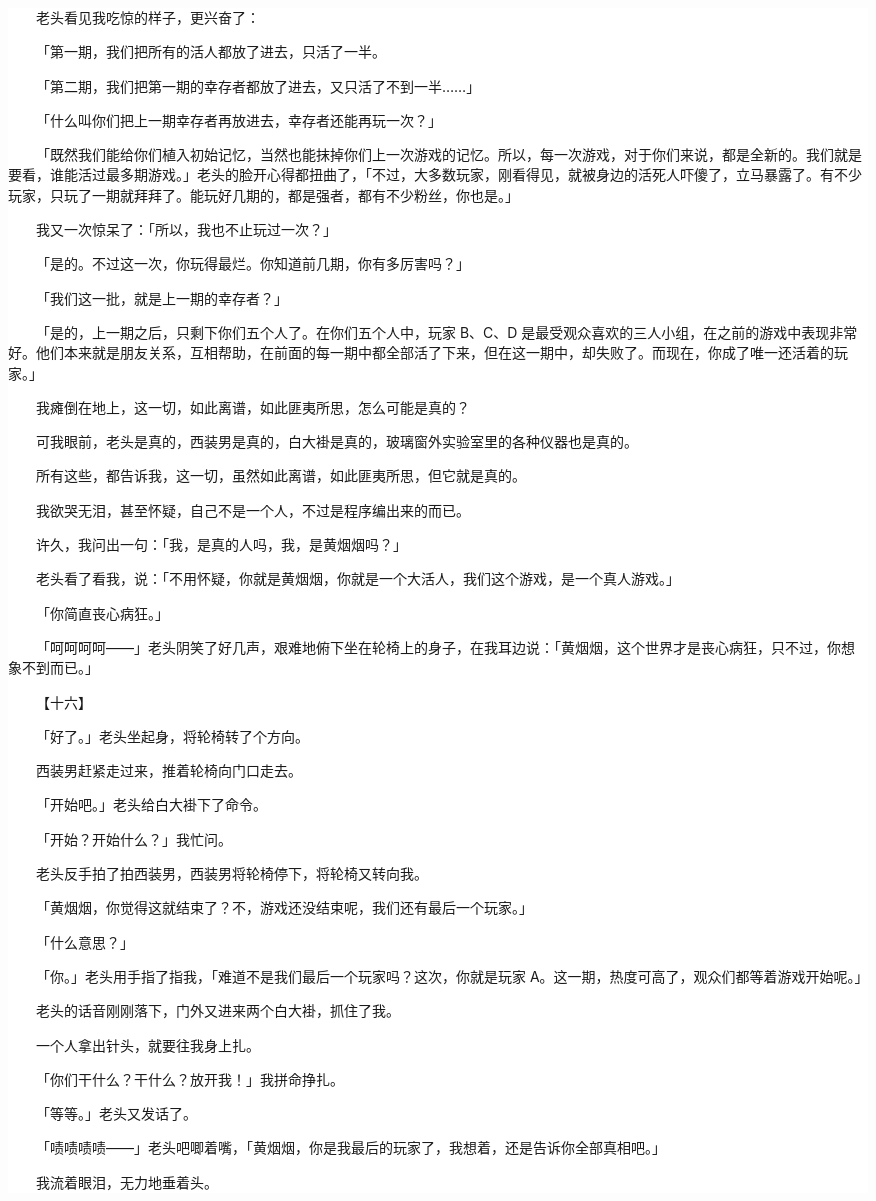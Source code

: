 &emsp;&emsp;老头看见我吃惊的样子，更兴奋了：  
  
&emsp;&emsp;「第一期，我们把所有的活人都放了进去，只活了一半。  
  
&emsp;&emsp;「第二期，我们把第一期的幸存者都放了进去，又只活了不到一半……」  
  
&emsp;&emsp;「什么叫你们把上一期幸存者再放进去，幸存者还能再玩一次？」  
  
&emsp;&emsp;「既然我们能给你们植入初始记忆，当然也能抹掉你们上一次游戏的记忆。所以，每一次游戏，对于你们来说，都是全新的。我们就是要看，谁能活过最多期游戏。」老头的脸开心得都扭曲了，「不过，大多数玩家，刚看得见，就被身边的活死人吓傻了，立马暴露了。有不少玩家，只玩了一期就拜拜了。能玩好几期的，都是强者，都有不少粉丝，你也是。」  
  
&emsp;&emsp;我又一次惊呆了：「所以，我也不止玩过一次？」  
  
&emsp;&emsp;「是的。不过这一次，你玩得最烂。你知道前几期，你有多厉害吗？」  
  
&emsp;&emsp;「我们这一批，就是上一期的幸存者？」  
  
&emsp;&emsp;「是的，上一期之后，只剩下你们五个人了。在你们五个人中，玩家 B、C、D 是最受观众喜欢的三人小组，在之前的游戏中表现非常好。他们本来就是朋友关系，互相帮助，在前面的每一期中都全部活了下来，但在这一期中，却失败了。而现在，你成了唯一还活着的玩家。」  
  
&emsp;&emsp;我瘫倒在地上，这一切，如此离谱，如此匪夷所思，怎么可能是真的？  
  
&emsp;&emsp;可我眼前，老头是真的，西装男是真的，白大褂是真的，玻璃窗外实验室里的各种仪器也是真的。  
  
&emsp;&emsp;所有这些，都告诉我，这一切，虽然如此离谱，如此匪夷所思，但它就是真的。  
  
&emsp;&emsp;我欲哭无泪，甚至怀疑，自己不是一个人，不过是程序编出来的而已。  
  
&emsp;&emsp;许久，我问出一句：「我，是真的人吗，我，是黄烟烟吗？」  
  
&emsp;&emsp;老头看了看我，说：「不用怀疑，你就是黄烟烟，你就是一个大活人，我们这个游戏，是一个真人游戏。」  
  
&emsp;&emsp;「你简直丧心病狂。」  
  
&emsp;&emsp;「呵呵呵呵——」老头阴笑了好几声，艰难地俯下坐在轮椅上的身子，在我耳边说：「黄烟烟，这个世界才是丧心病狂，只不过，你想象不到而已。」  
  
&emsp;&emsp;【十六】  
  
&emsp;&emsp;「好了。」老头坐起身，将轮椅转了个方向。  
  
&emsp;&emsp;西装男赶紧走过来，推着轮椅向门口走去。  
  
&emsp;&emsp;「开始吧。」老头给白大褂下了命令。  
  
&emsp;&emsp;「开始？开始什么？」我忙问。  
  
&emsp;&emsp;老头反手拍了拍西装男，西装男将轮椅停下，将轮椅又转向我。  
  
&emsp;&emsp;「黄烟烟，你觉得这就结束了？不，游戏还没结束呢，我们还有最后一个玩家。」  
  
&emsp;&emsp;「什么意思？」  
  
&emsp;&emsp;「你。」老头用手指了指我，「难道不是我们最后一个玩家吗？这次，你就是玩家 A。这一期，热度可高了，观众们都等着游戏开始呢。」  
  
&emsp;&emsp;老头的话音刚刚落下，门外又进来两个白大褂，抓住了我。  
  
&emsp;&emsp;一个人拿出针头，就要往我身上扎。  
  
&emsp;&emsp;「你们干什么？干什么？放开我！」我拼命挣扎。  
  
&emsp;&emsp;「等等。」老头又发话了。  
  
&emsp;&emsp;「啧啧啧啧——」老头吧唧着嘴，「黄烟烟，你是我最后的玩家了，我想着，还是告诉你全部真相吧。」  
  
&emsp;&emsp;我流着眼泪，无力地垂着头。  
  